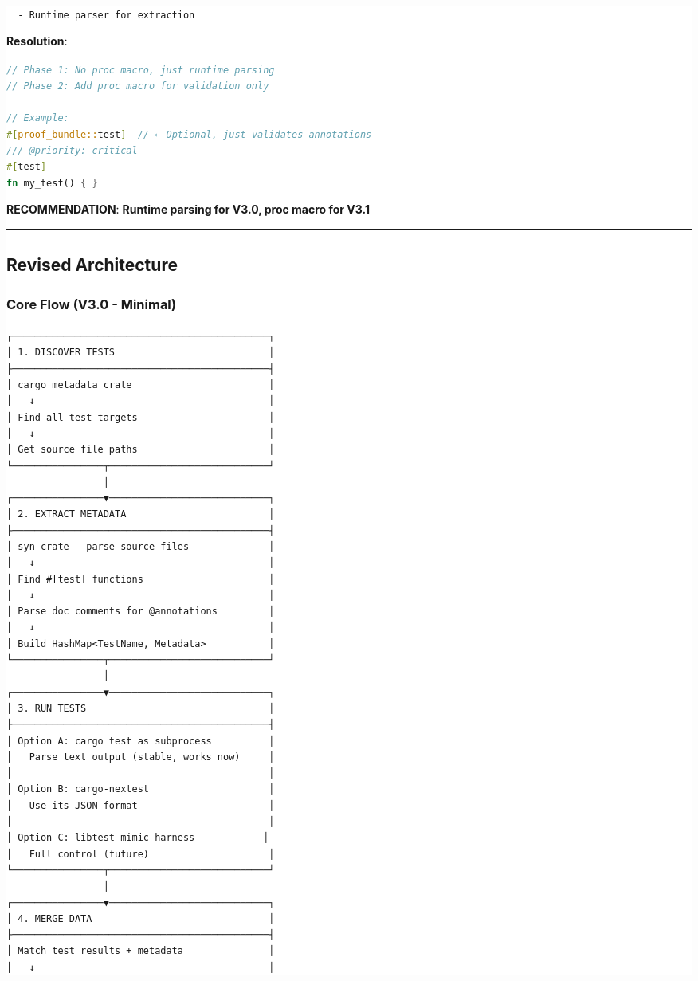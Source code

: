 ```
  - Runtime parser for extraction
```

**Resolution**:
```rust
// Phase 1: No proc macro, just runtime parsing
// Phase 2: Add proc macro for validation only

// Example:
#[proof_bundle::test]  // ← Optional, just validates annotations
/// @priority: critical
#[test]
fn my_test() { }
```

**RECOMMENDATION**: **Runtime parsing for V3.0, proc macro for V3.1**

---

## Revised Architecture

### Core Flow (V3.0 - Minimal)

```
┌─────────────────────────────────────────────┐
│ 1. DISCOVER TESTS                           │
├─────────────────────────────────────────────┤
│ cargo_metadata crate                        │
│   ↓                                         │
│ Find all test targets                       │
│   ↓                                         │
│ Get source file paths                       │
└────────────────┬────────────────────────────┘
                 │
┌────────────────▼────────────────────────────┐
│ 2. EXTRACT METADATA                         │
├─────────────────────────────────────────────┤
│ syn crate - parse source files              │
│   ↓                                         │
│ Find #[test] functions                      │
│   ↓                                         │
│ Parse doc comments for @annotations         │
│   ↓                                         │
│ Build HashMap<TestName, Metadata>           │
└────────────────┬────────────────────────────┘
                 │
┌────────────────▼────────────────────────────┐
│ 3. RUN TESTS                                │
├─────────────────────────────────────────────┤
│ Option A: cargo test as subprocess          │
│   Parse text output (stable, works now)     │
│                                             │
│ Option B: cargo-nextest                     │
│   Use its JSON format                       │
│                                             │
│ Option C: libtest-mimic harness            │
│   Full control (future)                     │
└────────────────┬────────────────────────────┘
                 │
┌────────────────▼────────────────────────────┐
│ 4. MERGE DATA                               │
├─────────────────────────────────────────────┤
│ Match test results + metadata               │
│   ↓                                         │
```